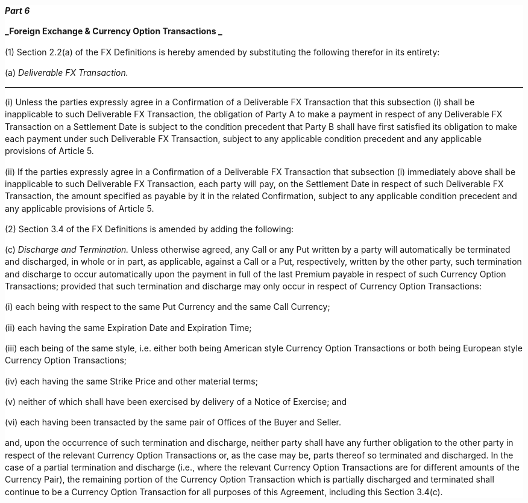 **_Part 6_**

**_Foreign Exchange  & Currency Option Transactions _**

(1) Section 2.2(a) of the FX Definitions is hereby amended by substituting the
following therefor in its entirety:

(a) _Deliverable FX Transaction._

* * *

(i) Unless the parties expressly agree in a Confirmation of a Deliverable FX
Transaction that this subsection (i) shall be inapplicable to such Deliverable
FX Transaction, the obligation of Party A to make a payment in respect of any
Deliverable FX Transaction on a Settlement Date is subject to the condition
precedent that Party B shall have first satisfied its obligation to make each
payment under such Deliverable FX Transaction, subject to any applicable
condition precedent and any applicable provisions of Article 5.

(ii) If the parties expressly agree in a Confirmation of a Deliverable FX
Transaction that subsection (i) immediately above shall be inapplicable to
such Deliverable FX Transaction, each party will pay, on the Settlement Date
in respect of such Deliverable FX Transaction, the amount specified as payable
by it in the related Confirmation, subject to any applicable condition
precedent and any applicable provisions of Article 5.

(2) Section 3.4 of the FX Definitions is amended by adding the following:

(c) _Discharge and Termination._ Unless otherwise agreed, any Call or any Put
written by a party will automatically be terminated and discharged, in whole
or in part, as applicable, against a Call or a Put, respectively, written by
the other party, such termination and discharge to occur automatically upon
the payment in full of the last Premium payable in respect of such Currency
Option Transactions; provided that such termination and discharge may only
occur in respect of Currency Option Transactions:

(i) each being with respect to the same Put Currency and the same Call
Currency;

(ii) each having the same Expiration Date and Expiration Time;

(iii) each being of the same style, i.e. either both being American style
Currency Option Transactions or both being European style Currency Option
Transactions;

(iv) each having the same Strike Price and other material terms;

(v) neither of which shall have been exercised by delivery of a Notice of
Exercise; and

(vi) each having been transacted by the same pair of Offices of the Buyer and
Seller.

and, upon the occurrence of such termination and discharge, neither party
shall have any further obligation to the other party in respect of the
relevant Currency Option Transactions or, as the case may be, parts thereof so
terminated and discharged. In the case of a partial termination and discharge
(i.e., where the relevant Currency Option Transactions are for different
amounts of the Currency Pair), the remaining portion of the Currency Option
Transaction which is partially discharged and terminated shall continue to be
a Currency Option Transaction for all purposes of this Agreement, including
this Section 3.4(c).
